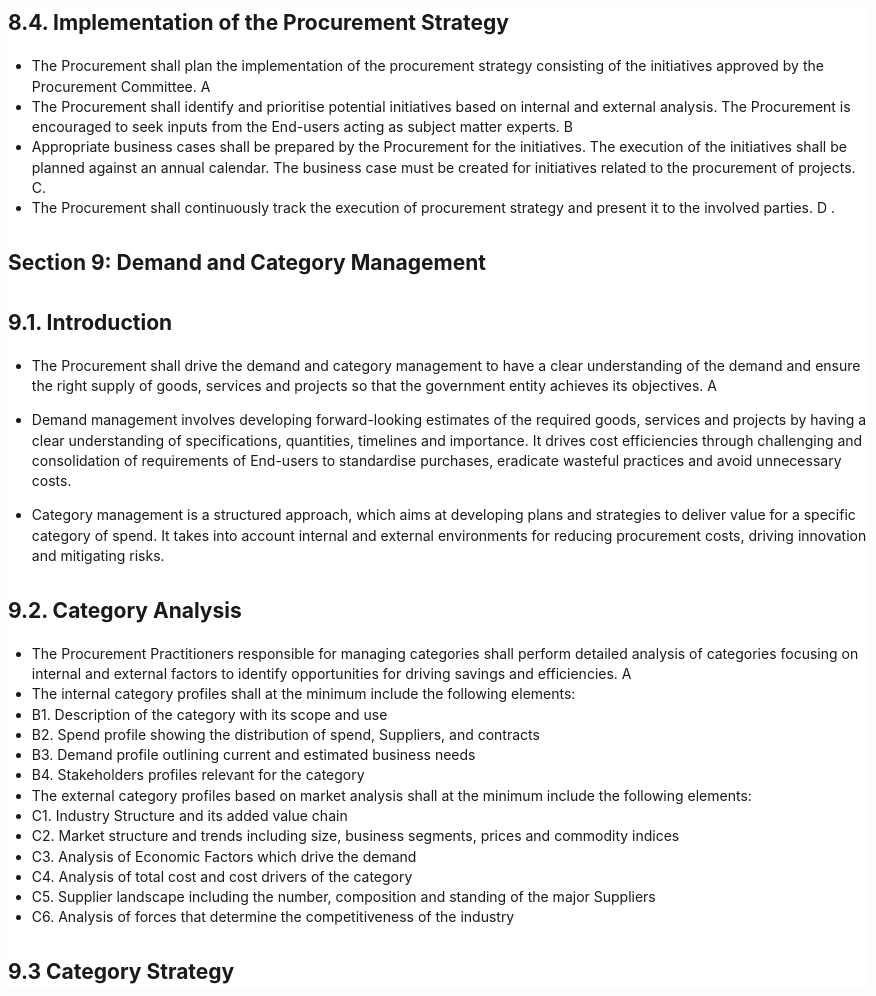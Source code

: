 ## 8.4. Implementation of the Procurement Strategy

- The Procurement shall plan the implementation of the procurement strategy consisting of the initiatives approved by the Procurement Committee. A
- The Procurement shall identify and prioritise potential initiatives based on internal and external analysis. The Procurement is encouraged to seek inputs from the End-users acting as subject matter experts. B
- Appropriate  business  cases  shall  be  prepared  by  the  Procurement  for  the  initiatives.  The execution of the initiatives shall be planned against an annual calendar. The business case must be created for initiatives related to the procurement of projects. C.
- The Procurement shall continuously track the execution of procurement strategy and present it to the involved parties. D .

## Section 9: Demand and Category Management

## 9.1. Introduction

- The  Procurement  shall  drive  the  demand  and  category  management  to  have  a  clear understanding of the demand and ensure the right supply of goods, services and projects so that the government entity achieves its objectives. A
- Demand management involves developing forward-looking estimates of  the required goods, services and projects by having a clear understanding of specifications, quantities, timelines and importance. It drives cost efficiencies through challenging and consolidation of requirements of End-users to standardise purchases, eradicate wasteful practices and avoid unnecessary costs.

- Category management is a structured approach, which aims at developing plans and strategies to  deliver  value  for  a  specific  category  of  spend.  It  takes  into  account  internal  and  external environments for reducing procurement costs, driving innovation and mitigating risks.

## 9.2. Category Analysis

- The  Procurement  Practitioners  responsible  for  managing  categories  shall  perform  detailed analysis  of  categories  focusing  on  internal  and  external  factors  to  identify  opportunities  for driving savings and efficiencies. A
- The  internal category profiles shall at the minimum include the following elements:
- B1. Description of the category with its scope and use
- B2. Spend profile showing the distribution of spend, Suppliers, and contracts
- B3. Demand profile outlining current and estimated business needs
- B4. Stakeholders profiles relevant for the category
- The  external  category  profiles  based  on  market  analysis  shall  at  the  minimum  include  the following elements:
- C1. Industry Structure and its added value chain
- C2. Market  structure  and  trends  including  size,  business  segments,  prices  and  commodity indices
- C3. Analysis of Economic Factors which drive the demand
- C4. Analysis of total cost and cost drivers of the category
- C5. Supplier landscape including the number, composition and standing of the major Suppliers
- C6. Analysis of forces that determine the competitiveness of the industry

## 9.3 Category Strategy
